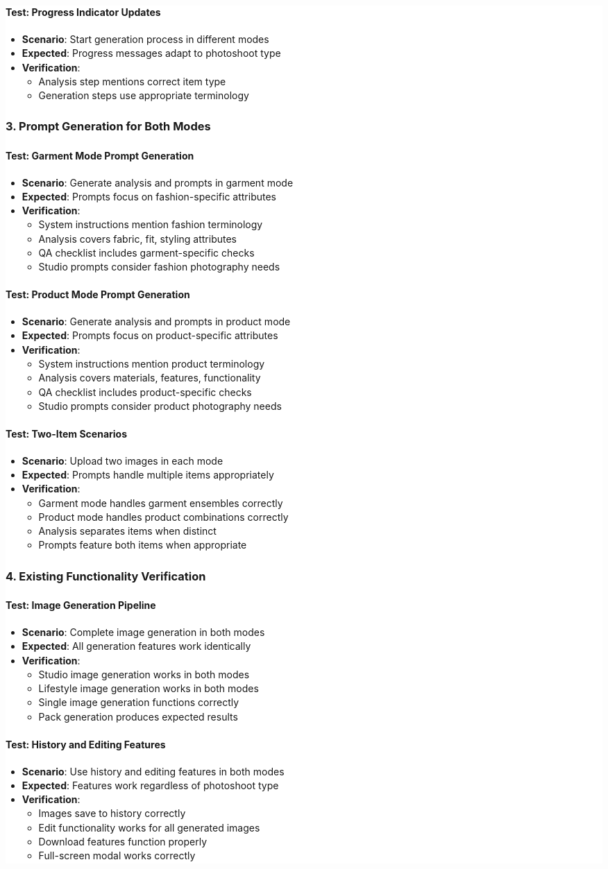 #### Test: Progress Indicator Updates
- **Scenario**: Start generation process in different modes
- **Expected**: Progress messages adapt to photoshoot type
- **Verification**:
  - Analysis step mentions correct item type
  - Generation steps use appropriate terminology

### 3. Prompt Generation for Both Modes

#### Test: Garment Mode Prompt Generation
- **Scenario**: Generate analysis and prompts in garment mode
- **Expected**: Prompts focus on fashion-specific attributes
- **Verification**:
  - System instructions mention fashion terminology
  - Analysis covers fabric, fit, styling attributes
  - QA checklist includes garment-specific checks
  - Studio prompts consider fashion photography needs

#### Test: Product Mode Prompt Generation
- **Scenario**: Generate analysis and prompts in product mode
- **Expected**: Prompts focus on product-specific attributes
- **Verification**:
  - System instructions mention product terminology
  - Analysis covers materials, features, functionality
  - QA checklist includes product-specific checks
  - Studio prompts consider product photography needs

#### Test: Two-Item Scenarios
- **Scenario**: Upload two images in each mode
- **Expected**: Prompts handle multiple items appropriately
- **Verification**:
  - Garment mode handles garment ensembles correctly
  - Product mode handles product combinations correctly
  - Analysis separates items when distinct
  - Prompts feature both items when appropriate

### 4. Existing Functionality Verification

#### Test: Image Generation Pipeline
- **Scenario**: Complete image generation in both modes
- **Expected**: All generation features work identically
- **Verification**:
  - Studio image generation works in both modes
  - Lifestyle image generation works in both modes
  - Single image generation functions correctly
  - Pack generation produces expected results

#### Test: History and Editing Features
- **Scenario**: Use history and editing features in both modes
- **Expected**: Features work regardless of photoshoot type
- **Verification**:
  - Images save to history correctly
  - Edit functionality works for all generated images
  - Download features function properly
  - Full-screen modal works correctly
